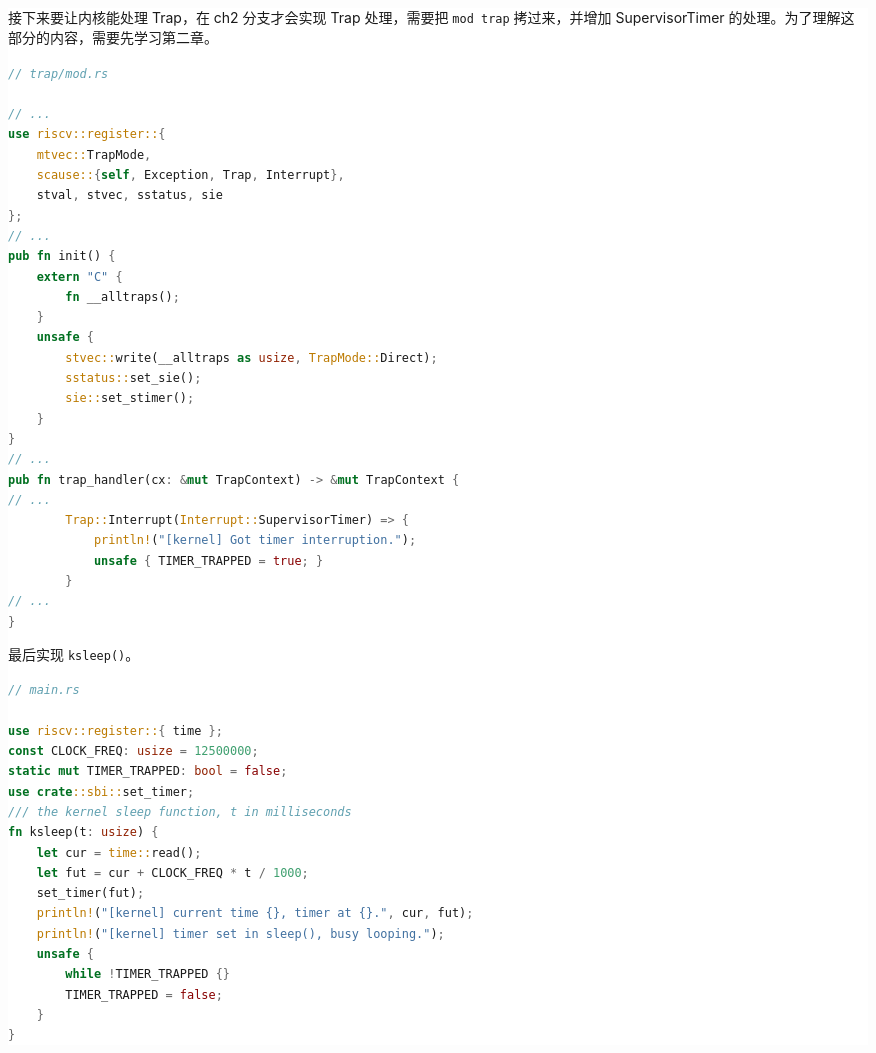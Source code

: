 接下来要让内核能处理 Trap，在 ch2 分支才会实现 Trap 处理，需要把 `mod trap` 拷过来，并增加 SupervisorTimer 的处理。为了理解这部分的内容，需要先学习第二章。

```rust
// trap/mod.rs

// ...
use riscv::register::{
    mtvec::TrapMode,
    scause::{self, Exception, Trap, Interrupt},
    stval, stvec, sstatus, sie
};
// ...
pub fn init() {
    extern "C" {
        fn __alltraps();
    }
    unsafe {
        stvec::write(__alltraps as usize, TrapMode::Direct);
        sstatus::set_sie();
        sie::set_stimer();
    }
}
// ...
pub fn trap_handler(cx: &mut TrapContext) -> &mut TrapContext {
// ...
        Trap::Interrupt(Interrupt::SupervisorTimer) => {
            println!("[kernel] Got timer interruption.");
            unsafe { TIMER_TRAPPED = true; }
        }
// ...
}
```

最后实现 `ksleep()`。

```rust
// main.rs

use riscv::register::{ time };
const CLOCK_FREQ: usize = 12500000;
static mut TIMER_TRAPPED: bool = false;
use crate::sbi::set_timer;
/// the kernel sleep function, t in milliseconds
fn ksleep(t: usize) {
    let cur = time::read();
    let fut = cur + CLOCK_FREQ * t / 1000;
    set_timer(fut);
    println!("[kernel] current time {}, timer at {}.", cur, fut);
    println!("[kernel] timer set in sleep(), busy looping.");
    unsafe {
        while !TIMER_TRAPPED {}
        TIMER_TRAPPED = false;
    }
}
```
